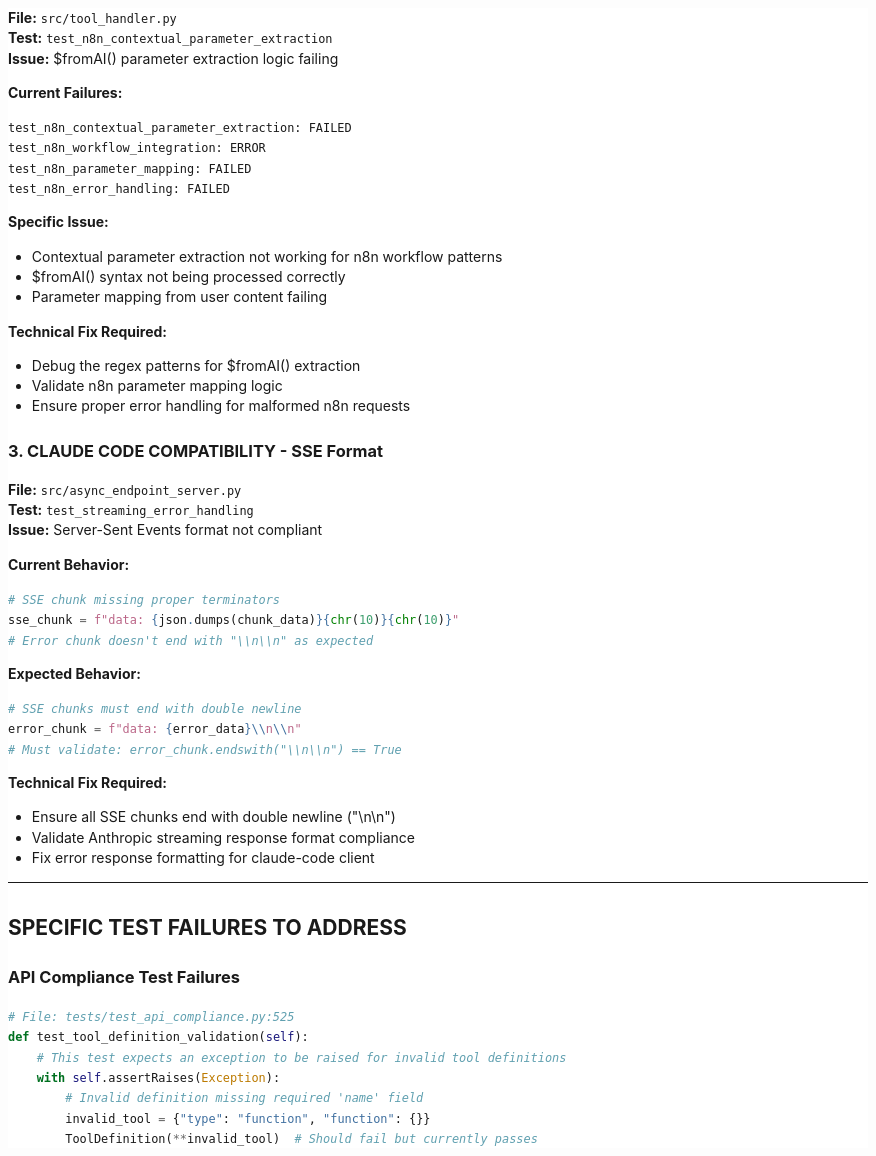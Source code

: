 **File:** `src/tool_handler.py`  
**Test:** `test_n8n_contextual_parameter_extraction`  
**Issue:** $fromAI() parameter extraction logic failing

**Current Failures:**
```
test_n8n_contextual_parameter_extraction: FAILED
test_n8n_workflow_integration: ERROR
test_n8n_parameter_mapping: FAILED  
test_n8n_error_handling: FAILED
```

**Specific Issue:**
- Contextual parameter extraction not working for n8n workflow patterns
- $fromAI() syntax not being processed correctly
- Parameter mapping from user content failing

**Technical Fix Required:**
- Debug the regex patterns for $fromAI() extraction
- Validate n8n parameter mapping logic
- Ensure proper error handling for malformed n8n requests

### 3. CLAUDE CODE COMPATIBILITY - SSE Format

**File:** `src/async_endpoint_server.py`  
**Test:** `test_streaming_error_handling`  
**Issue:** Server-Sent Events format not compliant

**Current Behavior:**
```python
# SSE chunk missing proper terminators
sse_chunk = f"data: {json.dumps(chunk_data)}{chr(10)}{chr(10)}"
# Error chunk doesn't end with "\\n\\n" as expected
```

**Expected Behavior:**
```python
# SSE chunks must end with double newline
error_chunk = f"data: {error_data}\\n\\n"
# Must validate: error_chunk.endswith("\\n\\n") == True
```

**Technical Fix Required:**
- Ensure all SSE chunks end with double newline ("\\n\\n")
- Validate Anthropic streaming response format compliance
- Fix error response formatting for claude-code client

---

## SPECIFIC TEST FAILURES TO ADDRESS

### API Compliance Test Failures

```python
# File: tests/test_api_compliance.py:525
def test_tool_definition_validation(self):
    # This test expects an exception to be raised for invalid tool definitions
    with self.assertRaises(Exception):
        # Invalid definition missing required 'name' field
        invalid_tool = {"type": "function", "function": {}}
        ToolDefinition(**invalid_tool)  # Should fail but currently passes
```
